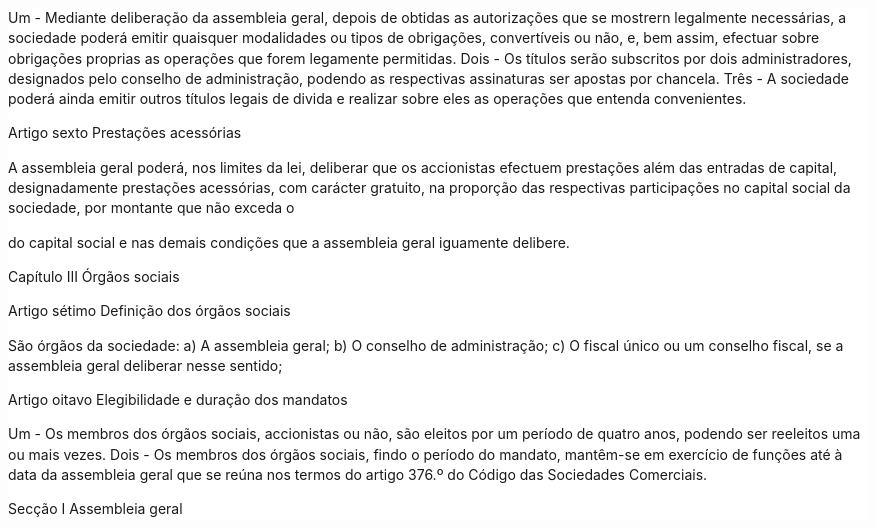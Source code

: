 
Um - Mediante deliberação da assembleia geral, depois
de obtidas as autorizações que se mostrern legalmente
necessárias, a sociedade poderá emitir quaisquer modalidades ou tipos de obrigações, convertíveis ou não, e, bem
assim, efectuar sobre obrigações proprias as operações que
forem legamente permitidas.
Dois - Os títulos serão subscritos por dois administradores, designados pelo conselho de administração,
podendo as respectivas assinaturas ser apostas por chancela.
Três - A sociedade poderá ainda emitir outros títulos
legais de divida e realizar sobre eles as operações que
entenda convenientes.


Artigo sexto
Prestações acessórias


A assembleia geral poderá, nos limites da lei, deliberar
que os accionistas efectuem prestações além das entradas de
capital, designadamente prestações acessórias, com carácter
gratuito, na proporção das respectivas participações no
capital social da sociedade, por montante que não exceda o



do capital social e nas demais condições que a assembleia
geral iguamente delibere.


Capítulo III
Órgãos sociais


Artigo sétimo
Definição dos órgãos sociais


São órgãos da sociedade:
a) A assembleia geral;
b) O conselho de administração;
c) O fiscal único ou um conselho fiscal, se a assembleia
geral deliberar nesse sentido;


Artigo oitavo
Elegibilidade e duração dos mandatos


Um - Os membros dos órgãos sociais, accionistas ou não,
são eleitos por um período de quatro anos, podendo ser
reeleitos uma ou mais vezes.
Dois - Os membros dos órgãos sociais, findo o período do
mandato, mantêm-se em exercício de funções até à data da
assembleia geral que se reúna nos termos do artigo 376.º do
Código das Sociedades Comerciais.


Secção I
Assembleia geral
